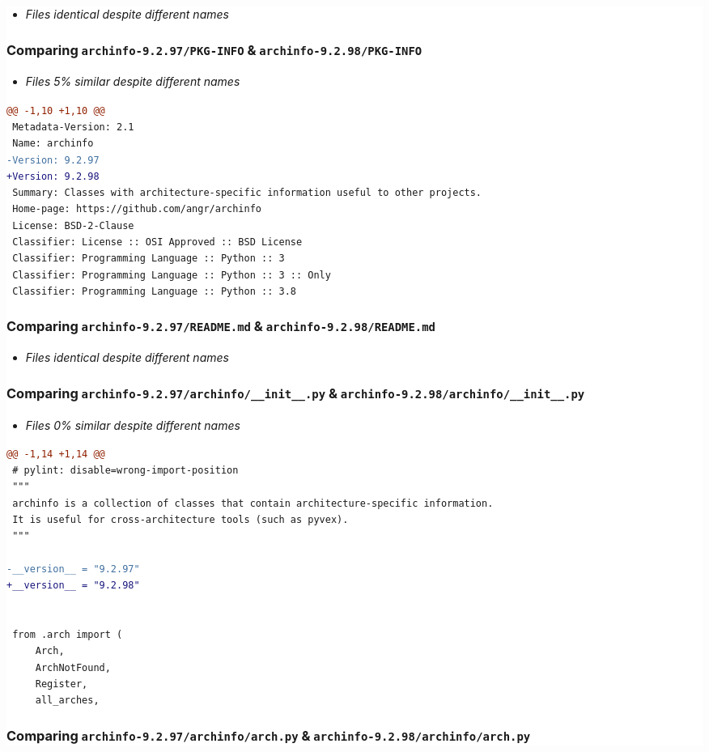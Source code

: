  * *Files identical despite different names*

### Comparing `archinfo-9.2.97/PKG-INFO` & `archinfo-9.2.98/PKG-INFO`

 * *Files 5% similar despite different names*

```diff
@@ -1,10 +1,10 @@
 Metadata-Version: 2.1
 Name: archinfo
-Version: 9.2.97
+Version: 9.2.98
 Summary: Classes with architecture-specific information useful to other projects.
 Home-page: https://github.com/angr/archinfo
 License: BSD-2-Clause
 Classifier: License :: OSI Approved :: BSD License
 Classifier: Programming Language :: Python :: 3
 Classifier: Programming Language :: Python :: 3 :: Only
 Classifier: Programming Language :: Python :: 3.8
```

### Comparing `archinfo-9.2.97/README.md` & `archinfo-9.2.98/README.md`

 * *Files identical despite different names*

### Comparing `archinfo-9.2.97/archinfo/__init__.py` & `archinfo-9.2.98/archinfo/__init__.py`

 * *Files 0% similar despite different names*

```diff
@@ -1,14 +1,14 @@
 # pylint: disable=wrong-import-position
 """
 archinfo is a collection of classes that contain architecture-specific information.
 It is useful for cross-architecture tools (such as pyvex).
 """
 
-__version__ = "9.2.97"
+__version__ = "9.2.98"
 
 
 from .arch import (
     Arch,
     ArchNotFound,
     Register,
     all_arches,
```

### Comparing `archinfo-9.2.97/archinfo/arch.py` & `archinfo-9.2.98/archinfo/arch.py`
